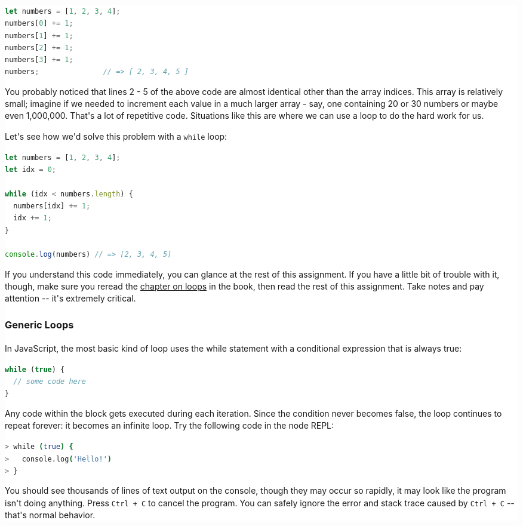 ```js
let numbers = [1, 2, 3, 4];
numbers[0] += 1;
numbers[1] += 1;
numbers[2] += 1;
numbers[3] += 1;
numbers;               // => [ 2, 3, 4, 5 ]
```

You probably noticed that lines 2 - 5 of the above code are almost identical other than the array indices. This array is relatively small; imagine if we needed to increment each value in a much larger array - say, one containing 20 or 30 numbers or maybe even 1,000,000. That's a lot of repetitive code. Situations like this are where we can use a loop to do the hard work for us.

Let's see how we'd solve this problem with a `while` loop:

```js
let numbers = [1, 2, 3, 4];
let idx = 0;

while (idx < numbers.length) {
  numbers[idx] += 1;
  idx += 1;
}

console.log(numbers) // => [2, 3, 4, 5]
```

If you understand this code immediately, you can glance at the rest of this assignment. If you have a little bit of trouble with it, though, make sure you reread the [chapter on loops](https://launchschool.com/books/javascript/read/loops_iterating) in the book, then read the rest of this assignment. Take notes and pay attention -- it's extremely critical.

### Generic Loops

In JavaScript, the most basic kind of loop uses the while statement with a conditional expression that is always true:

```js
while (true) {
  // some code here
}
```

Any code within the block gets executed during each iteration. Since the condition never becomes false, the loop continues to repeat forever: it becomes an infinite loop. Try the following code in the node REPL:

```sh
> while (true) {
>   console.log('Hello!')
> }
```

You should see thousands of lines of text output on the console, though they may occur so rapidly, it may look like the program isn't doing anything. Press `Ctrl + C` to cancel the program. You can safely ignore the error and stack trace caused by `Ctrl + C` -- that's normal behavior.

